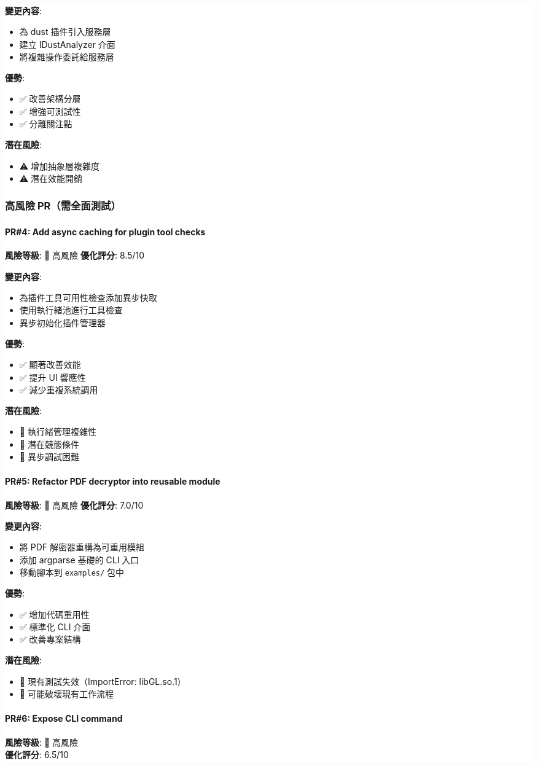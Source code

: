 **變更內容**:
- 為 dust 插件引入服務層
- 建立 IDustAnalyzer 介面
- 將複雜操作委託給服務層

**優勢**:
- ✅ 改善架構分層
- ✅ 增強可測試性
- ✅ 分離關注點

**潛在風險**:
- ⚠️ 增加抽象層複雜度
- ⚠️ 潛在效能開銷

### 高風險 PR（需全面測試）

#### PR#4: Add async caching for plugin tool checks
**風險等級**: 🔴 高風險
**優化評分**: 8.5/10

**變更內容**:
- 為插件工具可用性檢查添加異步快取
- 使用執行緒池進行工具檢查
- 異步初始化插件管理器

**優勢**:
- ✅ 顯著改善效能
- ✅ 提升 UI 響應性
- ✅ 減少重複系統調用

**潛在風險**:
- 🔴 執行緒管理複雜性
- 🔴 潛在競態條件
- 🔴 異步調試困難

#### PR#5: Refactor PDF decryptor into reusable module
**風險等級**: 🔴 高風險
**優化評分**: 7.0/10

**變更內容**:
- 將 PDF 解密器重構為可重用模組
- 添加 argparse 基礎的 CLI 入口
- 移動腳本到 `examples/` 包中

**優勢**:
- ✅ 增加代碼重用性
- ✅ 標準化 CLI 介面
- ✅ 改善專案結構

**潛在風險**:
- 🔴 現有測試失效（ImportError: libGL.so.1）
- 🔴 可能破壞現有工作流程

#### PR#6: Expose CLI command
**風險等級**: 🔴 高風險  
**優化評分**: 6.5/10
